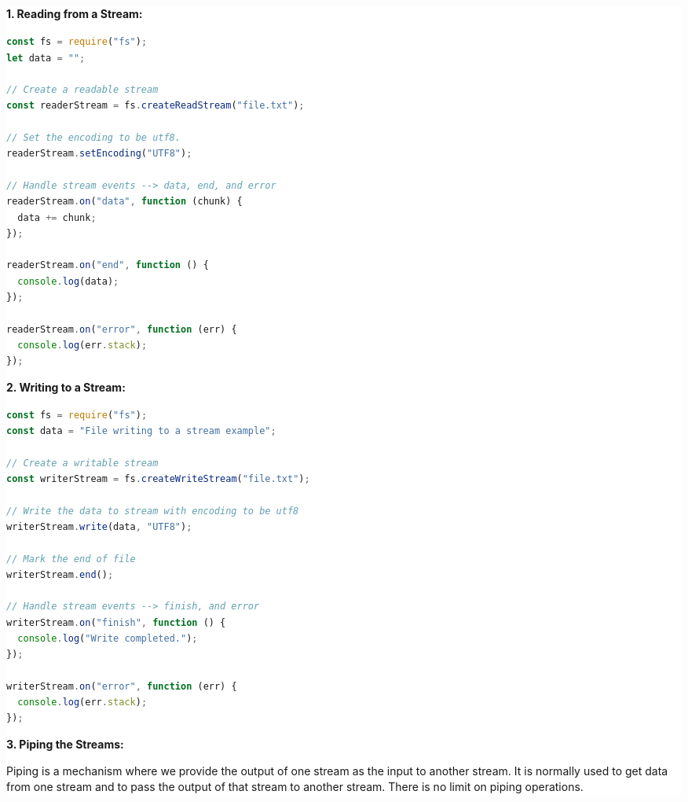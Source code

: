 **1. Reading from a Stream:**

```js
const fs = require("fs");
let data = "";

// Create a readable stream
const readerStream = fs.createReadStream("file.txt");

// Set the encoding to be utf8.
readerStream.setEncoding("UTF8");

// Handle stream events --> data, end, and error
readerStream.on("data", function (chunk) {
  data += chunk;
});

readerStream.on("end", function () {
  console.log(data);
});

readerStream.on("error", function (err) {
  console.log(err.stack);
});
```

**2. Writing to a Stream:**

```js
const fs = require("fs");
const data = "File writing to a stream example";

// Create a writable stream
const writerStream = fs.createWriteStream("file.txt");

// Write the data to stream with encoding to be utf8
writerStream.write(data, "UTF8");

// Mark the end of file
writerStream.end();

// Handle stream events --> finish, and error
writerStream.on("finish", function () {
  console.log("Write completed.");
});

writerStream.on("error", function (err) {
  console.log(err.stack);
});
```

**3. Piping the Streams:**

Piping is a mechanism where we provide the output of one stream as the input to another stream. It is normally used to get data from one stream and to pass the output of that stream to another stream. There is no limit on piping operations.
